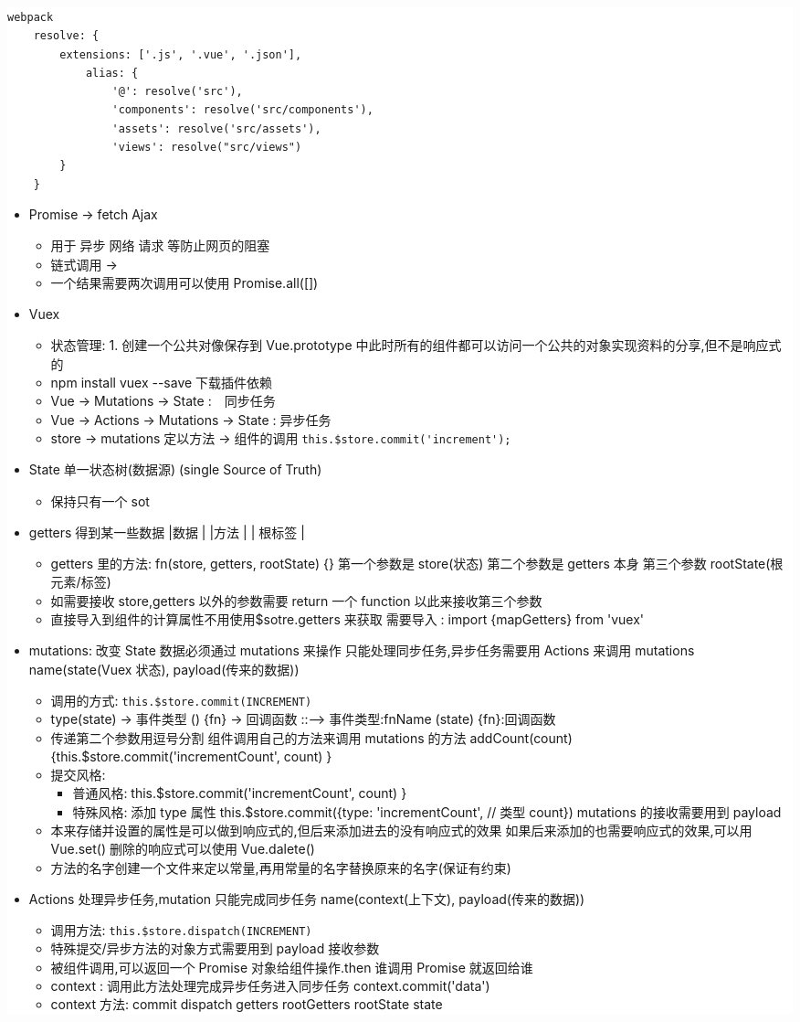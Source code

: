 ```
webpack
	resolve: {
		extensions: ['.js', '.vue', '.json'],
			alias: {
				'@': resolve('src'),
				'components': resolve('src/components'),
				'assets': resolve('src/assets'),
				'views': resolve("src/views")
		}
	}
```

- Promise -> fetch Ajax

  - 用于 异步 网络 请求 等防止网页的阻塞
  - 链式调用 ->
  - 一个结果需要两次调用可以使用 Promise.all([])

- Vuex

  - 状态管理: 1. 创建一个公共对像保存到 Vue.prototype 中此时所有的组件都可以访问一个公共的对象实现资料的分享,但不是响应式的
  - npm install vuex --save 下载插件依赖
  - Vue -> Mutations -> State :　同步任务
  - Vue -> Actions -> Mutations -> State : 异步任务
  - store -> mutations 定以方法 -> 组件的调用 `this.$store.commit('increment');`

- State 单一状态树(数据源) (single Source of Truth)

  - 保持只有一个 sot

- getters 得到某一些数据 |数据 | |方法 | | 根标签 |

  - getters 里的方法: fn(store, getters, rootState) {} 第一个参数是 store(状态) 第二个参数是 getters 本身 第三个参数 rootState(根元素/标签)
  - 如需要接收 store,getters 以外的参数需要 return 一个 function 以此来接收第三个参数
  - 直接导入到组件的计算属性不用使用$sotre.getters 来获取 需要导入 : import {mapGetters} from 'vuex'

- mutations: 改变 State 数据必须通过 mutations 来操作 只能处理同步任务,异步任务需要用 Actions 来调用 mutations
  name(state(Vuex 状态), payload(传来的数据))

  - 调用的方式: `this.$store.commit(INCREMENT)`
  - type(state) -> 事件类型 () {fn} -> 回调函数 ::--> 事件类型:fnName (state) {fn}:回调函数
  - 传递第二个参数用逗号分割 组件调用自己的方法来调用 mutations 的方法 addCount(count) {this.$store.commit('incrementCount', count) }
  - 提交风格:
    - 普通风格: this.$store.commit('incrementCount', count) }
    - 特殊风格: 添加 type 属性 this.$store.commit({type: 'incrementCount', // 类型 count}) mutations 的接收需要用到 payload
  - 本来存储并设置的属性是可以做到响应式的,但后来添加进去的没有响应式的效果 如果后来添加的也需要响应式的效果,可以用 Vue.set() 删除的响应式可以使用 Vue.dalete()
  - 方法的名字创建一个文件来定以常量,再用常量的名字替换原来的名字(保证有约束)

- Actions 处理异步任务,mutation 只能完成同步任务
  name(context(上下文), payload(传来的数据))

  - 调用方法: `this.$store.dispatch(INCREMENT)`
  - 特殊提交/异步方法的对象方式需要用到 payload 接收参数
  - 被组件调用,可以返回一个 Promise 对象给组件操作.then 谁调用 Promise 就返回给谁
  - context : 调用此方法处理完成异步任务进入同步任务 context.commit('data')
  - context 方法: commit dispatch getters rootGetters rootState state
